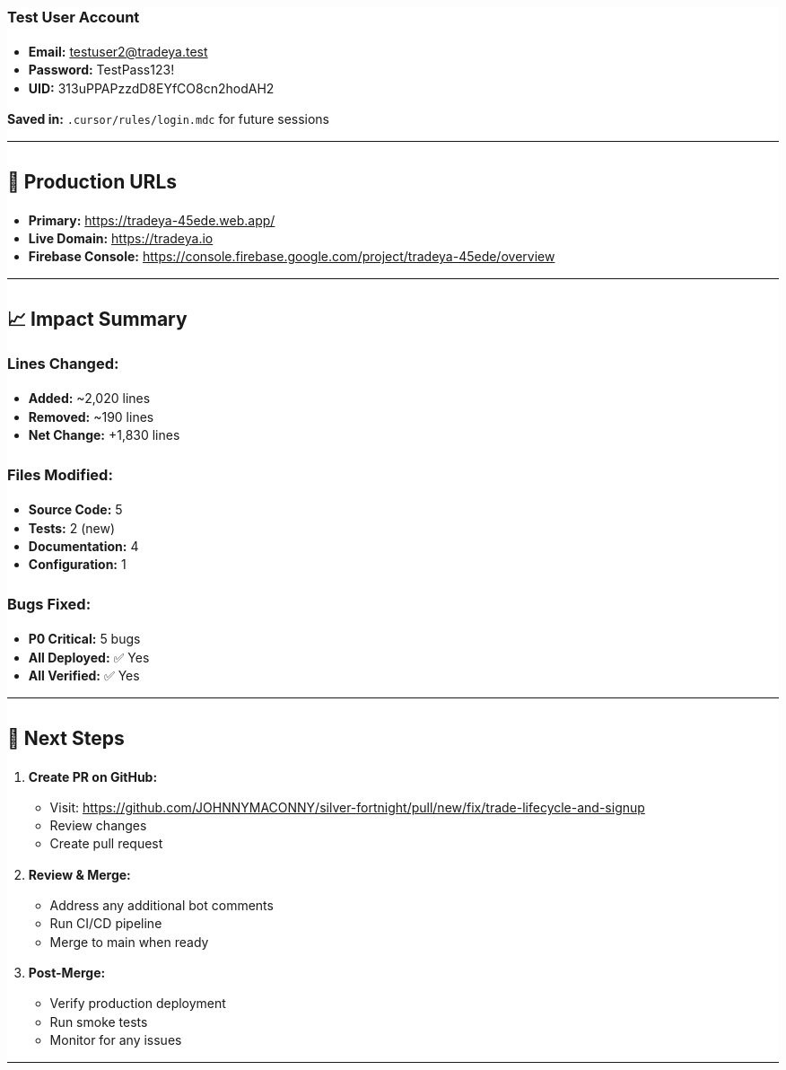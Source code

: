 ### Test User Account
- **Email:** testuser2@tradeya.test
- **Password:** TestPass123!
- **UID:** 313uPPAPzzdD8EYfCO8cn2hodAH2

**Saved in:** `.cursor/rules/login.mdc` for future sessions

---

## 🔗 Production URLs

- **Primary:** https://tradeya-45ede.web.app/
- **Live Domain:** https://tradeya.io
- **Firebase Console:** https://console.firebase.google.com/project/tradeya-45ede/overview

---

## 📈 Impact Summary

### Lines Changed:
- **Added:** ~2,020 lines
- **Removed:** ~190 lines
- **Net Change:** +1,830 lines

### Files Modified:
- **Source Code:** 5
- **Tests:** 2 (new)
- **Documentation:** 4
- **Configuration:** 1

### Bugs Fixed:
- **P0 Critical:** 5 bugs
- **All Deployed:** ✅ Yes
- **All Verified:** ✅ Yes

---

## 🚀 Next Steps

1. **Create PR on GitHub:**
   - Visit: https://github.com/JOHNNYMACONNY/silver-fortnight/pull/new/fix/trade-lifecycle-and-signup
   - Review changes
   - Create pull request

2. **Review & Merge:**
   - Address any additional bot comments
   - Run CI/CD pipeline
   - Merge to main when ready

3. **Post-Merge:**
   - Verify production deployment
   - Run smoke tests
   - Monitor for any issues

---
